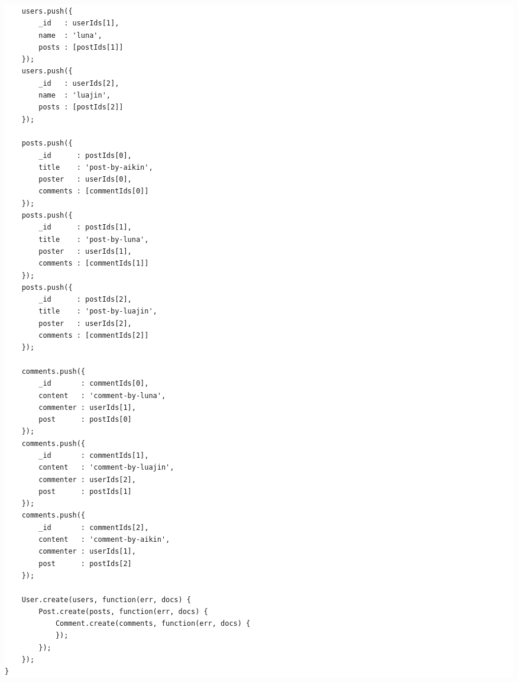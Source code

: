 ```
    users.push({
        _id   : userIds[1],
        name  : 'luna',
        posts : [postIds[1]]
    });
    users.push({
        _id   : userIds[2],
        name  : 'luajin',
        posts : [postIds[2]]
    });

    posts.push({
        _id      : postIds[0],
        title    : 'post-by-aikin',
        poster   : userIds[0],
        comments : [commentIds[0]]
    });
    posts.push({
        _id      : postIds[1],
        title    : 'post-by-luna',
        poster   : userIds[1],
        comments : [commentIds[1]]
    });
    posts.push({
        _id      : postIds[2],
        title    : 'post-by-luajin',
        poster   : userIds[2],
        comments : [commentIds[2]]
    });

    comments.push({
        _id       : commentIds[0],
        content   : 'comment-by-luna',
        commenter : userIds[1],
        post      : postIds[0]
    });
    comments.push({
        _id       : commentIds[1],
        content   : 'comment-by-luajin',
        commenter : userIds[2],
        post      : postIds[1]
    });
    comments.push({
        _id       : commentIds[2],
        content   : 'comment-by-aikin',
        commenter : userIds[1],
        post      : postIds[2]
    });

    User.create(users, function(err, docs) {
        Post.create(posts, function(err, docs) {
            Comment.create(comments, function(err, docs) {
            });
        });
    });
}
```
